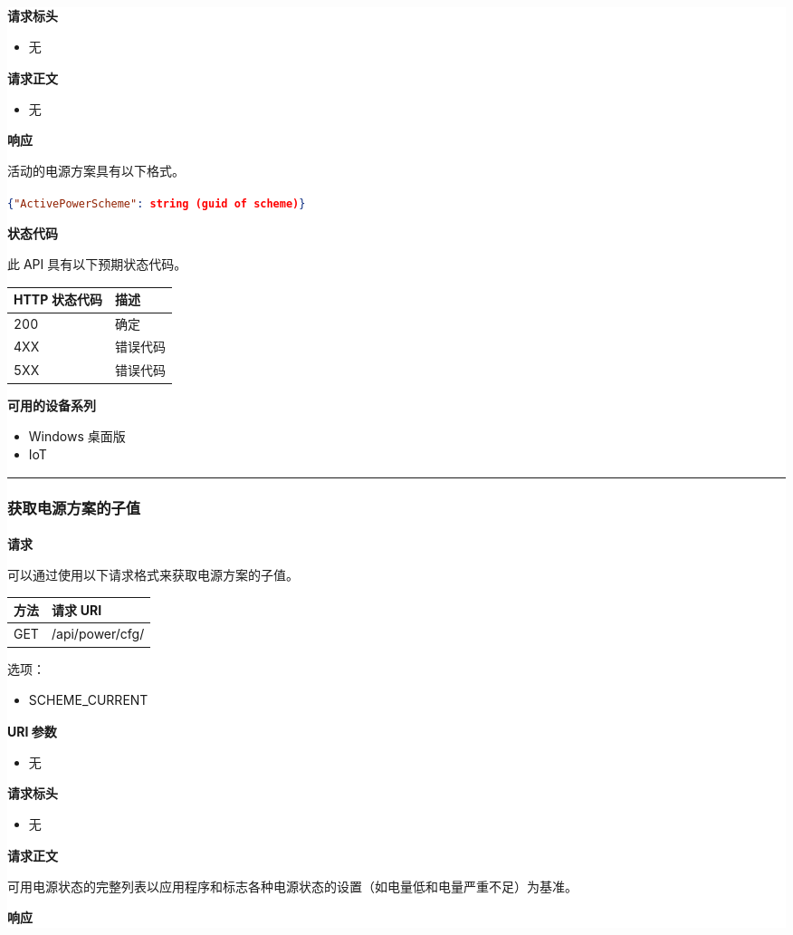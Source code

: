 **请求标头**

- 无

**请求正文**

- 无

**响应**

活动的电源方案具有以下格式。
```json
{"ActivePowerScheme": string (guid of scheme)}
```

**状态代码**

此 API 具有以下预期状态代码。

| HTTP 状态代码      | 描述 |
| :------     | :----- |
| 200 | 确定 |
| 4XX | 错误代码 |
| 5XX | 错误代码 |

**可用的设备系列**

* Windows 桌面版
* IoT

<hr>

### <a name="get-the-sub-value-for-a-power-scheme"></a>获取电源方案的子值

**请求**

可以通过使用以下请求格式来获取电源方案的子值。
 
| 方法      | 请求 URI |
| :------     | :----- |
| GET | /api/power/cfg/ *<power scheme path>* |

选项：
- SCHEME_CURRENT

**URI 参数**

- 无

**请求标头**

- 无

**请求正文**

可用电源状态的完整列表以应用程序和标志各种电源状态的设置（如电量低和电量严重不足）为基准。 

**响应**
